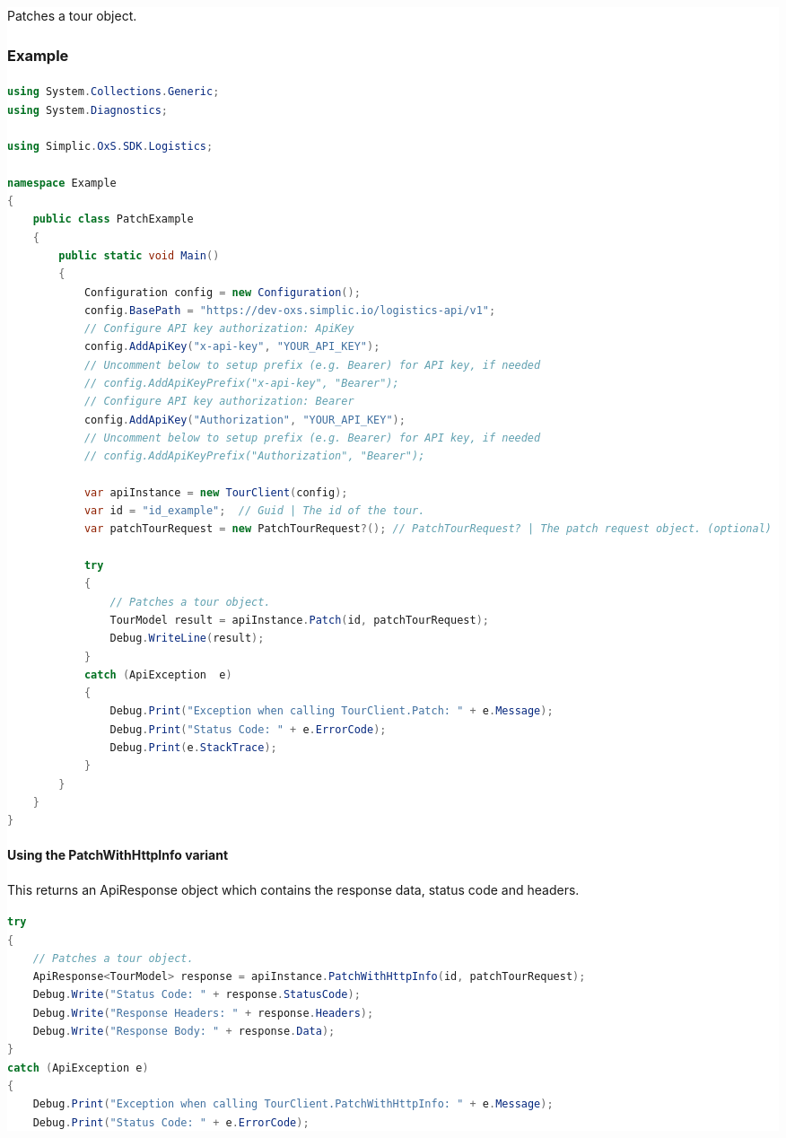 Patches a tour object.

### Example
```csharp
using System.Collections.Generic;
using System.Diagnostics;

using Simplic.OxS.SDK.Logistics;

namespace Example
{
    public class PatchExample
    {
        public static void Main()
        {
            Configuration config = new Configuration();
            config.BasePath = "https://dev-oxs.simplic.io/logistics-api/v1";
            // Configure API key authorization: ApiKey
            config.AddApiKey("x-api-key", "YOUR_API_KEY");
            // Uncomment below to setup prefix (e.g. Bearer) for API key, if needed
            // config.AddApiKeyPrefix("x-api-key", "Bearer");
            // Configure API key authorization: Bearer
            config.AddApiKey("Authorization", "YOUR_API_KEY");
            // Uncomment below to setup prefix (e.g. Bearer) for API key, if needed
            // config.AddApiKeyPrefix("Authorization", "Bearer");

            var apiInstance = new TourClient(config);
            var id = "id_example";  // Guid | The id of the tour.
            var patchTourRequest = new PatchTourRequest?(); // PatchTourRequest? | The patch request object. (optional) 

            try
            {
                // Patches a tour object.
                TourModel result = apiInstance.Patch(id, patchTourRequest);
                Debug.WriteLine(result);
            }
            catch (ApiException  e)
            {
                Debug.Print("Exception when calling TourClient.Patch: " + e.Message);
                Debug.Print("Status Code: " + e.ErrorCode);
                Debug.Print(e.StackTrace);
            }
        }
    }
}
```

#### Using the PatchWithHttpInfo variant
This returns an ApiResponse object which contains the response data, status code and headers.

```csharp
try
{
    // Patches a tour object.
    ApiResponse<TourModel> response = apiInstance.PatchWithHttpInfo(id, patchTourRequest);
    Debug.Write("Status Code: " + response.StatusCode);
    Debug.Write("Response Headers: " + response.Headers);
    Debug.Write("Response Body: " + response.Data);
}
catch (ApiException e)
{
    Debug.Print("Exception when calling TourClient.PatchWithHttpInfo: " + e.Message);
    Debug.Print("Status Code: " + e.ErrorCode);
```